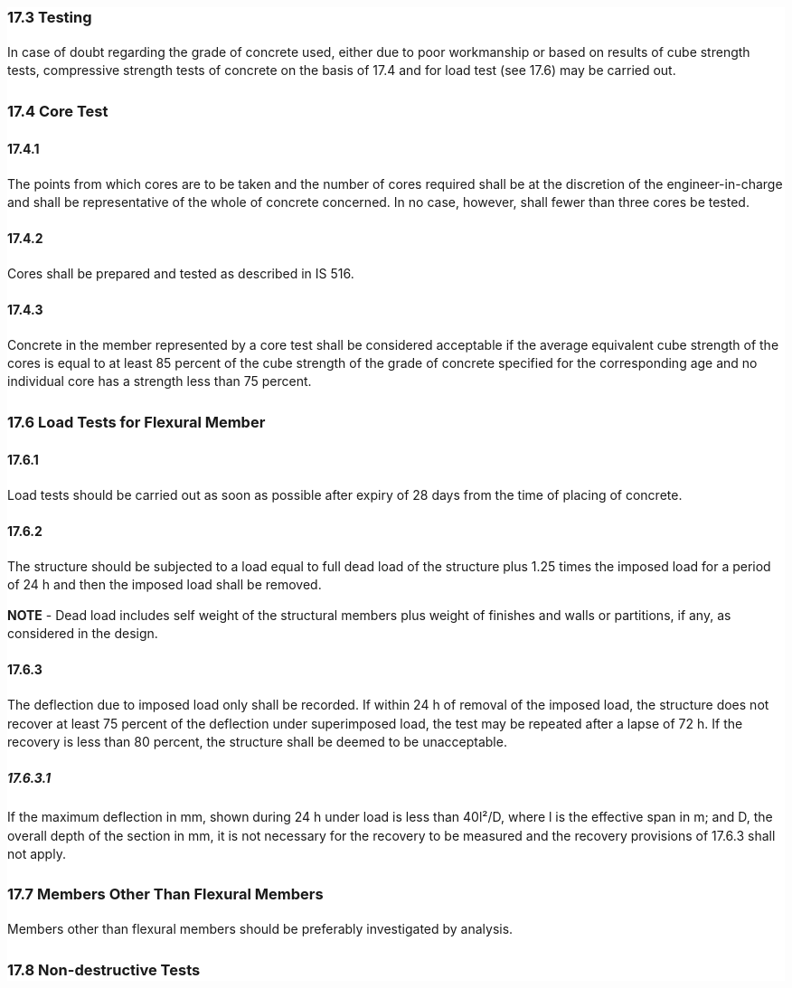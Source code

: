### 17.3 Testing

In case of doubt regarding the grade of concrete used, either due to poor workmanship or based on results of cube strength tests, compressive strength tests of concrete on the basis of 17.4 and for load test (see 17.6) may be carried out.

### 17.4 Core Test

#### 17.4.1
The points from which cores are to be taken and the number of cores required shall be at the discretion of the engineer-in-charge and shall be representative of the whole of concrete concerned. In no case, however, shall fewer than three cores be tested.

#### 17.4.2
Cores shall be prepared and tested as described in IS 516.

#### 17.4.3
Concrete in the member represented by a core test shall be considered acceptable if the average equivalent cube strength of the cores is equal to at least 85 percent of the cube strength of the grade of concrete specified for the corresponding age and no individual core has a strength less than 75 percent.

### 17.6 Load Tests for Flexural Member

#### 17.6.1
Load tests should be carried out as soon as possible after expiry of 28 days from the time of placing of concrete.

#### 17.6.2
The structure should be subjected to a load equal to full dead load of the structure plus 1.25 times the imposed load for a period of 24 h and then the imposed load shall be removed.

**NOTE** - Dead load includes self weight of the structural members plus weight of finishes and walls or partitions, if any, as considered in the design.

#### 17.6.3
The deflection due to imposed load only shall be recorded. If within 24 h of removal of the imposed load, the structure does not recover at least 75 percent of the deflection under superimposed load, the test may be repeated after a lapse of 72 h. If the recovery is less than 80 percent, the structure shall be deemed to be unacceptable.

##### 17.6.3.1
If the maximum deflection in mm, shown during 24 h under load is less than 40l²/D, where l is the effective span in m; and D, the overall depth of the section in mm, it is not necessary for the recovery to be measured and the recovery provisions of 17.6.3 shall not apply.

### 17.7 Members Other Than Flexural Members

Members other than flexural members should be preferably investigated by analysis.

### 17.8 Non-destructive Tests
